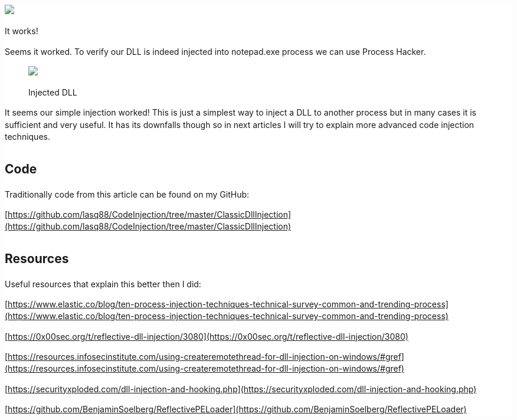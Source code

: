 ![](/images/2020/04//image-4.png)

<figcaption>

It works!

</figcaption>

</figure>

Seems it worked. To verify our DLL is indeed injected into notepad.exe process we can use Process Hacker.

<figure>

![](/images/2020/04//image-5.png)

<figcaption>

  
Injected DLL

</figcaption>

</figure>

It seems our simple injection worked! This is just a simplest way to inject a DLL to another process but in many cases it is sufficient and very useful. It has its downfalls though so in next articles I will try to explain more advanced code injection techniques.

## Code

Traditionally code from this article can be found on my GitHub:

[https://github.com/lasq88/CodeInjection/tree/master/ClassicDllInjection](https://github.com/lasq88/CodeInjection/tree/master/ClassicDllInjection)

## Resources

Useful resources that explain this better then I did:

[https://www.elastic.co/blog/ten-process-injection-techniques-technical-survey-common-and-trending-process](https://www.elastic.co/blog/ten-process-injection-techniques-technical-survey-common-and-trending-process)

[https://0x00sec.org/t/reflective-dll-injection/3080](https://0x00sec.org/t/reflective-dll-injection/3080)

[https://resources.infosecinstitute.com/using-createremotethread-for-dll-injection-on-windows/#gref](https://resources.infosecinstitute.com/using-createremotethread-for-dll-injection-on-windows/#gref)

[https://securityxploded.com/dll-injection-and-hooking.php](https://securityxploded.com/dll-injection-and-hooking.php)

[https://github.com/BenjaminSoelberg/ReflectivePELoader](https://github.com/BenjaminSoelberg/ReflectivePELoader)